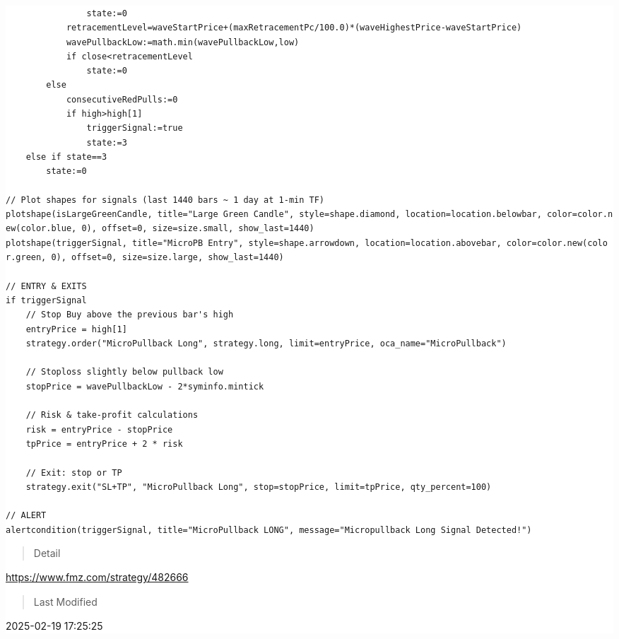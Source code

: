 ``` pinescript
                state:=0
            retracementLevel=waveStartPrice+(maxRetracementPc/100.0)*(waveHighestPrice-waveStartPrice)
            wavePullbackLow:=math.min(wavePullbackLow,low)
            if close<retracementLevel
                state:=0
        else
            consecutiveRedPulls:=0
            if high>high[1]
                triggerSignal:=true
                state:=3
    else if state==3
        state:=0

// Plot shapes for signals (last 1440 bars ~ 1 day at 1-min TF)
plotshape(isLargeGreenCandle, title="Large Green Candle", style=shape.diamond, location=location.belowbar, color=color.new(color.blue, 0), offset=0, size=size.small, show_last=1440)
plotshape(triggerSignal, title="MicroPB Entry", style=shape.arrowdown, location=location.abovebar, color=color.new(color.green, 0), offset=0, size=size.large, show_last=1440)

// ENTRY & EXITS
if triggerSignal
    // Stop Buy above the previous bar's high
    entryPrice = high[1]
    strategy.order("MicroPullback Long", strategy.long, limit=entryPrice, oca_name="MicroPullback")

    // Stoploss slightly below pullback low
    stopPrice = wavePullbackLow - 2*syminfo.mintick

    // Risk & take-profit calculations
    risk = entryPrice - stopPrice
    tpPrice = entryPrice + 2 * risk

    // Exit: stop or TP
    strategy.exit("SL+TP", "MicroPullback Long", stop=stopPrice, limit=tpPrice, qty_percent=100)

// ALERT
alertcondition(triggerSignal, title="MicroPullback LONG", message="Micropullback Long Signal Detected!")
```

> Detail

https://www.fmz.com/strategy/482666

> Last Modified

2025-02-19 17:25:25
